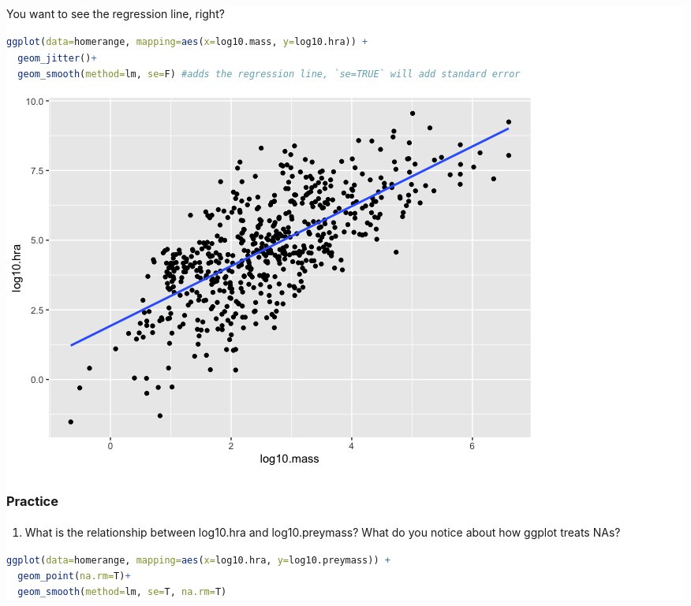 You want to see the regression line, right?

```r
ggplot(data=homerange, mapping=aes(x=log10.mass, y=log10.hra)) +
  geom_jitter()+
  geom_smooth(method=lm, se=F) #adds the regression line, `se=TRUE` will add standard error
```

![](lab5_2_files/figure-html/unnamed-chunk-10-1.png)

### Practice
1. What is the relationship between log10.hra and log10.preymass? What do you notice about how ggplot treats NAs?

```r
ggplot(data=homerange, mapping=aes(x=log10.hra, y=log10.preymass)) +
  geom_point(na.rm=T)+
  geom_smooth(method=lm, se=T, na.rm=T)
```
